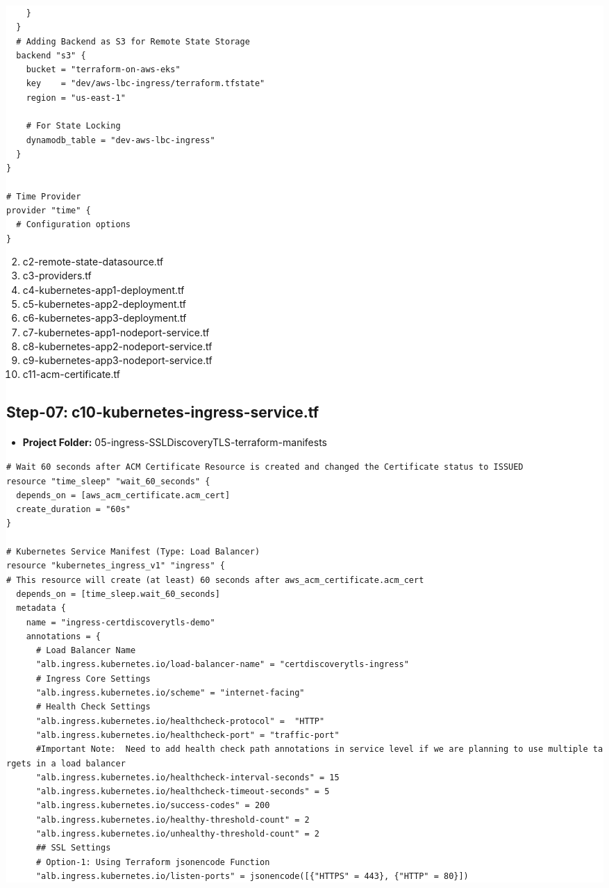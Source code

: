```t
    }
  }
  # Adding Backend as S3 for Remote State Storage
  backend "s3" {
    bucket = "terraform-on-aws-eks"
    key    = "dev/aws-lbc-ingress/terraform.tfstate"
    region = "us-east-1" 

    # For State Locking
    dynamodb_table = "dev-aws-lbc-ingress"    
  }    
}

# Time Provider
provider "time" {
  # Configuration options
}
```
2. c2-remote-state-datasource.tf
3. c3-providers.tf
4. c4-kubernetes-app1-deployment.tf
5. c5-kubernetes-app2-deployment.tf
6. c6-kubernetes-app3-deployment.tf
7. c7-kubernetes-app1-nodeport-service.tf
8. c8-kubernetes-app2-nodeport-service.tf
9. c9-kubernetes-app3-nodeport-service.tf
10. c11-acm-certificate.tf


## Step-07: c10-kubernetes-ingress-service.tf
- **Project Folder:** 05-ingress-SSLDiscoveryTLS-terraform-manifests
```t
# Wait 60 seconds after ACM Certificate Resource is created and changed the Certificate status to ISSUED
resource "time_sleep" "wait_60_seconds" {
  depends_on = [aws_acm_certificate.acm_cert]
  create_duration = "60s"
}

# Kubernetes Service Manifest (Type: Load Balancer)
resource "kubernetes_ingress_v1" "ingress" {
# This resource will create (at least) 60 seconds after aws_acm_certificate.acm_cert 
  depends_on = [time_sleep.wait_60_seconds]
  metadata {
    name = "ingress-certdiscoverytls-demo"
    annotations = {
      # Load Balancer Name
      "alb.ingress.kubernetes.io/load-balancer-name" = "certdiscoverytls-ingress"
      # Ingress Core Settings
      "alb.ingress.kubernetes.io/scheme" = "internet-facing"
      # Health Check Settings
      "alb.ingress.kubernetes.io/healthcheck-protocol" =  "HTTP"
      "alb.ingress.kubernetes.io/healthcheck-port" = "traffic-port"
      #Important Note:  Need to add health check path annotations in service level if we are planning to use multiple targets in a load balancer    
      "alb.ingress.kubernetes.io/healthcheck-interval-seconds" = 15
      "alb.ingress.kubernetes.io/healthcheck-timeout-seconds" = 5
      "alb.ingress.kubernetes.io/success-codes" = 200
      "alb.ingress.kubernetes.io/healthy-threshold-count" = 2
      "alb.ingress.kubernetes.io/unhealthy-threshold-count" = 2
      ## SSL Settings
      # Option-1: Using Terraform jsonencode Function
      "alb.ingress.kubernetes.io/listen-ports" = jsonencode([{"HTTPS" = 443}, {"HTTP" = 80}])
```